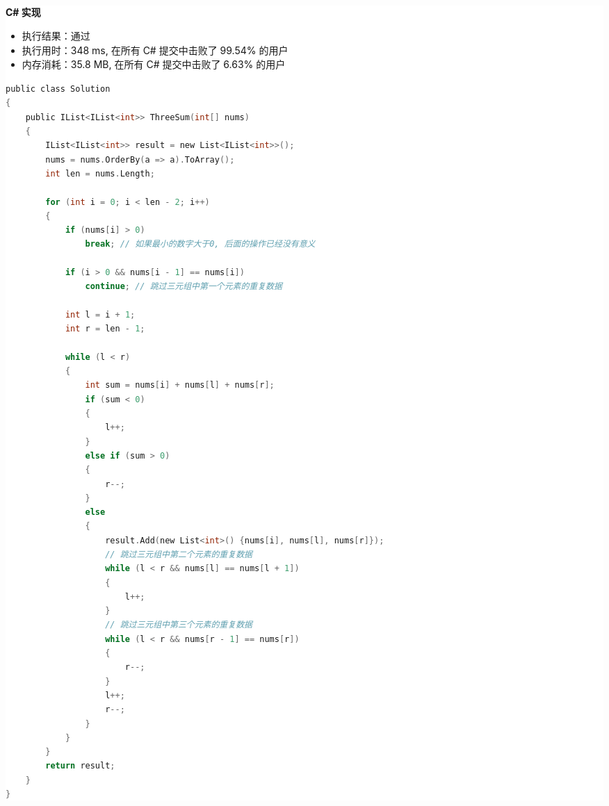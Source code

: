 **C# 实现**

- 执行结果：通过
- 执行用时：348 ms, 在所有 C# 提交中击败了 99.54% 的用户
- 内存消耗：35.8 MB, 在所有 C# 提交中击败了 6.63% 的用户

```c
public class Solution 
{
    public IList<IList<int>> ThreeSum(int[] nums) 
    {
        IList<IList<int>> result = new List<IList<int>>();
        nums = nums.OrderBy(a => a).ToArray();
        int len = nums.Length;
        
        for (int i = 0; i < len - 2; i++)
        {
            if (nums[i] > 0) 
                break; // 如果最小的数字大于0, 后面的操作已经没有意义

            if (i > 0 && nums[i - 1] == nums[i])
                continue; // 跳过三元组中第一个元素的重复数据

            int l = i + 1;
            int r = len - 1;

            while (l < r)
            {
                int sum = nums[i] + nums[l] + nums[r];
                if (sum < 0)
                {
                    l++;
                }
                else if (sum > 0)
                {
                    r--;
                }
                else
                {
                    result.Add(new List<int>() {nums[i], nums[l], nums[r]});
                    // 跳过三元组中第二个元素的重复数据
                    while (l < r && nums[l] == nums[l + 1]) 
                    {
                        l++;
                    }
                    // 跳过三元组中第三个元素的重复数据
                    while (l < r && nums[r - 1] == nums[r]) 
                    {
                        r--;
                    }
                    l++;
                    r--;
                }
            }
        }
        return result;    
    }
}
```
